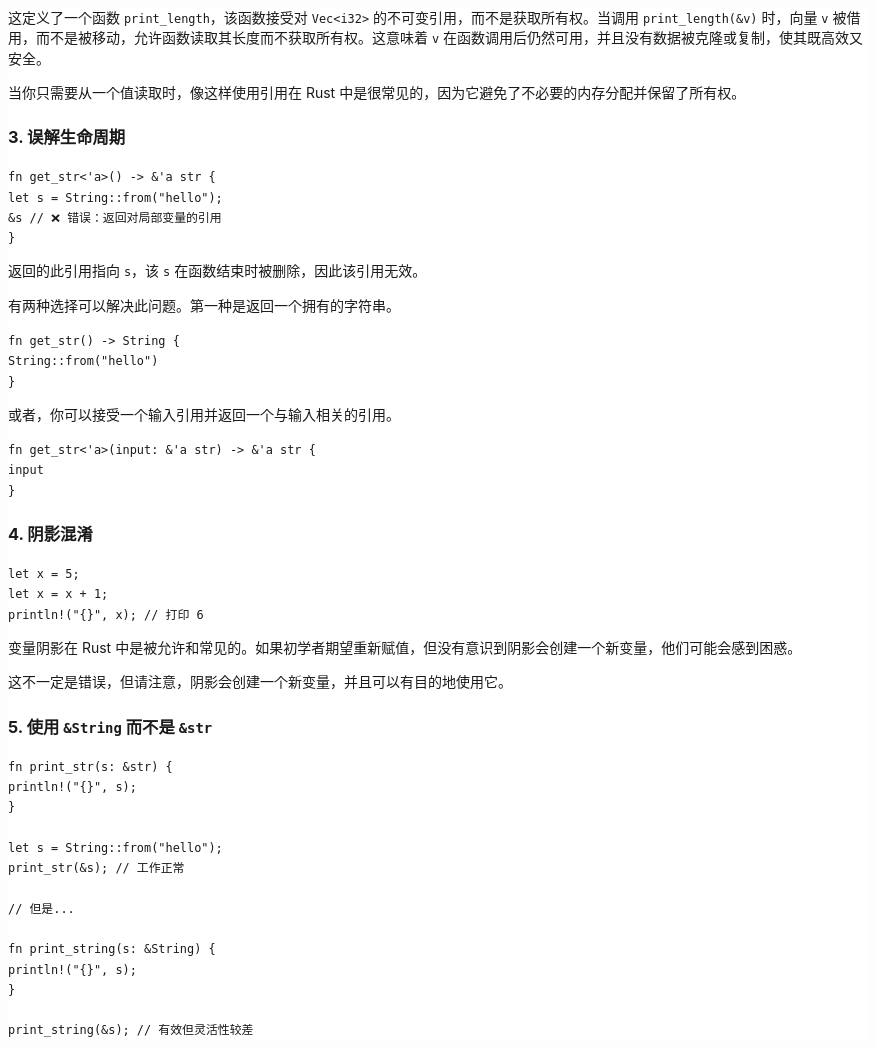 这定义了一个函数 `print_length`，该函数接受对 `Vec<i32>` 的不可变引用，而不是获取所有权。当调用 `print_length(&v)` 时，向量 `v` 被借用，而不是被移动，允许函数读取其长度而不获取所有权。这意味着 `v` 在函数调用后仍然可用，并且没有数据被克隆或复制，使其既高效又安全。

当你只需要从一个值读取时，像这样使用引用在 Rust 中是很常见的，因为它避免了不必要的内存分配并保留了所有权。

### 3. 误解生命周期

```
fn get_str<'a>() -> &'a str {
let s = String::from("hello");
&s // ❌ 错误：返回对局部变量的引用
}
```

返回的此引用指向 `s`，该 `s` 在函数结束时被删除，因此该引用无效。

有两种选择可以解决此问题。第一种是返回一个拥有的字符串。

```
fn get_str() -> String {
String::from("hello")
}
```

或者，你可以接受一个输入引用并返回一个与输入相关的引用。

```
fn get_str<'a>(input: &'a str) -> &'a str {
input
}
```

### 4. 阴影混淆

```
let x = 5;
let x = x + 1;
println!("{}", x); // 打印 6
```

变量阴影在 Rust 中是被允许和常见的。如果初学者期望重新赋值，但没有意识到阴影会创建一个新变量，他们可能会感到困惑。

这不一定是错误，但请注意，阴影会创建一个新变量，并且可以有目的地使用它。

### 5. 使用 `&String` 而不是 `&str`

```
fn print_str(s: &str) {
println!("{}", s);
}

let s = String::from("hello");
print_str(&s); // 工作正常

// 但是...

fn print_string(s: &String) {
println!("{}", s);
}

print_string(&s); // 有效但灵活性较差
```
